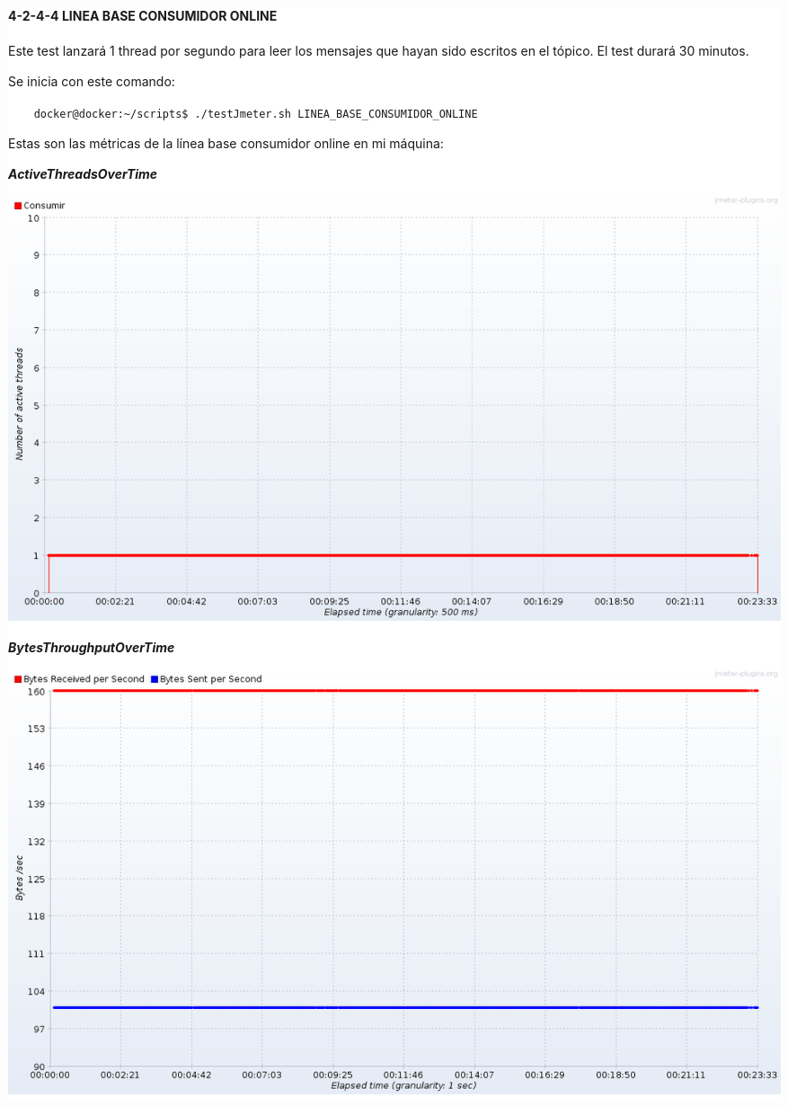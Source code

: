 #### 4-2-4-4 LINEA BASE CONSUMIDOR ONLINE

 Este test lanzará 1 thread por segundo para leer los mensajes que hayan sido escritos en el tópico. El test
 durará 30 minutos.

 Se inicia con este comando:
 
        docker@docker:~/scripts$ ./testJmeter.sh LINEA_BASE_CONSUMIDOR_ONLINE

 Estas son las métricas de la línea base consumidor online en mi máquina:
 
 ***ActiveThreadsOverTime*** 

 ![alt text](imagenes/LINEA_BASE_CONSUMIDOR_ONLINE/ActiveThreadsOverTime.png "ActiveThreadsOverTime")

 ***BytesThroughputOverTime*** 

 ![alt text](imagenes/LINEA_BASE_CONSUMIDOR_ONLINE/BytesThroughputOverTime.png "BytesThroughputOverTime")